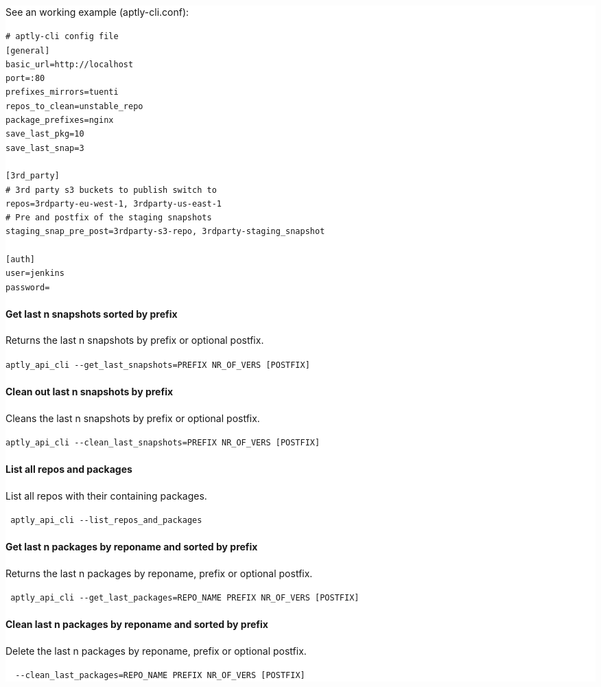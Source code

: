See an working example (aptly-cli.conf):

```
# aptly-cli config file
[general]
basic_url=http://localhost
port=:80
prefixes_mirrors=tuenti
repos_to_clean=unstable_repo
package_prefixes=nginx
save_last_pkg=10
save_last_snap=3

[3rd_party]
# 3rd party s3 buckets to publish switch to
repos=3rdparty-eu-west-1, 3rdparty-us-east-1
# Pre and postfix of the staging snapshots
staging_snap_pre_post=3rdparty-s3-repo, 3rdparty-staging_snapshot

[auth]
user=jenkins
password=
```



#### Get last n snapshots sorted by prefix
Returns the last n snapshots by prefix or optional postfix.
```
aptly_api_cli --get_last_snapshots=PREFIX NR_OF_VERS [POSTFIX]
```

#### Clean out last n snapshots by prefix
Cleans the last n snapshots by prefix or optional postfix.
 ```
 aptly_api_cli --clean_last_snapshots=PREFIX NR_OF_VERS [POSTFIX]
 ```


#### List all repos and packages
List all repos with their containing packages.
```
 aptly_api_cli --list_repos_and_packages
 ```

#### Get last n packages by reponame and sorted by prefix
Returns the last n packages by reponame, prefix or optional postfix.
```
 aptly_api_cli --get_last_packages=REPO_NAME PREFIX NR_OF_VERS [POSTFIX]
 ```

#### Clean last n packages by reponame and sorted by prefix
Delete the last n packages by reponame, prefix or optional postfix.
```
  --clean_last_packages=REPO_NAME PREFIX NR_OF_VERS [POSTFIX]
```
